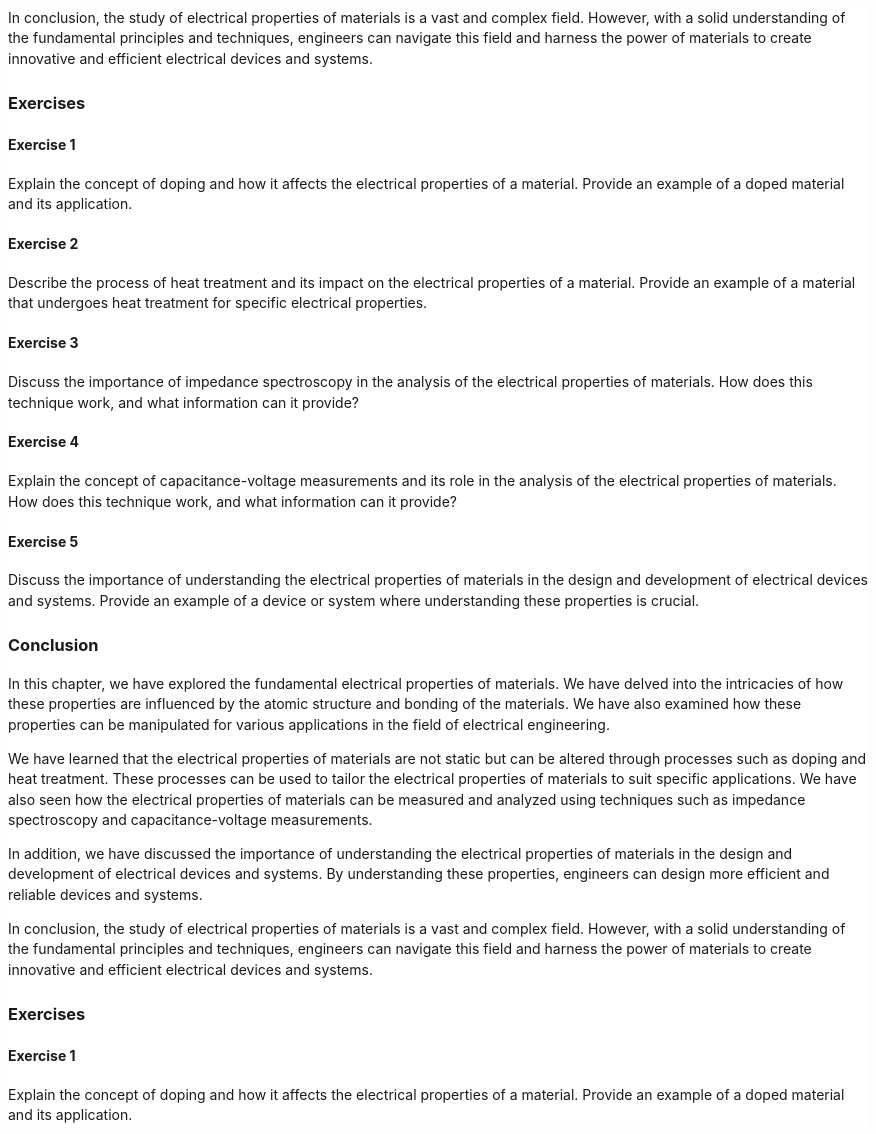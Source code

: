 In conclusion, the study of electrical properties of materials is a vast and complex field. However, with a solid understanding of the fundamental principles and techniques, engineers can navigate this field and harness the power of materials to create innovative and efficient electrical devices and systems.

### Exercises

#### Exercise 1
Explain the concept of doping and how it affects the electrical properties of a material. Provide an example of a doped material and its application.

#### Exercise 2
Describe the process of heat treatment and its impact on the electrical properties of a material. Provide an example of a material that undergoes heat treatment for specific electrical properties.

#### Exercise 3
Discuss the importance of impedance spectroscopy in the analysis of the electrical properties of materials. How does this technique work, and what information can it provide?

#### Exercise 4
Explain the concept of capacitance-voltage measurements and its role in the analysis of the electrical properties of materials. How does this technique work, and what information can it provide?

#### Exercise 5
Discuss the importance of understanding the electrical properties of materials in the design and development of electrical devices and systems. Provide an example of a device or system where understanding these properties is crucial.

### Conclusion

In this chapter, we have explored the fundamental electrical properties of materials. We have delved into the intricacies of how these properties are influenced by the atomic structure and bonding of the materials. We have also examined how these properties can be manipulated for various applications in the field of electrical engineering.

We have learned that the electrical properties of materials are not static but can be altered through processes such as doping and heat treatment. These processes can be used to tailor the electrical properties of materials to suit specific applications. We have also seen how the electrical properties of materials can be measured and analyzed using techniques such as impedance spectroscopy and capacitance-voltage measurements.

In addition, we have discussed the importance of understanding the electrical properties of materials in the design and development of electrical devices and systems. By understanding these properties, engineers can design more efficient and reliable devices and systems.

In conclusion, the study of electrical properties of materials is a vast and complex field. However, with a solid understanding of the fundamental principles and techniques, engineers can navigate this field and harness the power of materials to create innovative and efficient electrical devices and systems.

### Exercises

#### Exercise 1
Explain the concept of doping and how it affects the electrical properties of a material. Provide an example of a doped material and its application.
